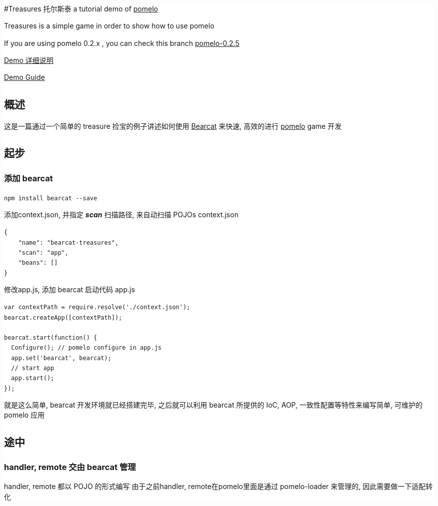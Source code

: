 #Treasures
托尔斯泰
a tutorial demo of [pomelo](https://github.com/NetEase/pomelo)

Treasures is a simple game in order to show how to use pomelo

If you are using pomelo 0.2.x , you can check this branch [pomelo-0.2.5](https://github.com/NetEase/treasures/tree/pomelo-0.2.5)

[Demo 详细说明](https://github.com/NetEase/pomelo/wiki/Tutorial-2----Treasures)

[Demo Guide](https://github.com/NetEase/pomelo/wiki/Treasure)

## 概述
这是一篇通过一个简单的 treasure 捡宝的例子讲述如何使用 [Bearcat](https://github.com/bearcatnode/bearcat) 来快速, 高效的进行 [pomelo](https://github.com/NetEase/pomelo) game 开发

## 起步
### 添加 bearcat

```
npm install bearcat --save
```

添加context.json, 并指定 ***scan*** 扫描路径, 来自动扫描 POJOs
context.json
```
{
	"name": "bearcat-treasures",
	"scan": "app",
	"beans": []
}
```

修改app.js, 添加 bearcat 启动代码
app.js
```
var contextPath = require.resolve('./context.json');
bearcat.createApp([contextPath]);

bearcat.start(function() {
  Configure(); // pomelo configure in app.js
  app.set('bearcat', bearcat);
  // start app
  app.start();
});
```

就是这么简单, bearcat 开发环境就已经搭建完毕, 之后就可以利用 bearcat 所提供的 IoC, AOP, 一致性配置等特性来编写简单, 可维护的 pomelo 应用

## 途中
### handler, remote 交由 bearcat 管理
handler, remote 都以 POJO 的形式编写
由于之前handler, remote在pomelo里面是通过 pomelo-loader 来管理的, 因此需要做一下适配转化
